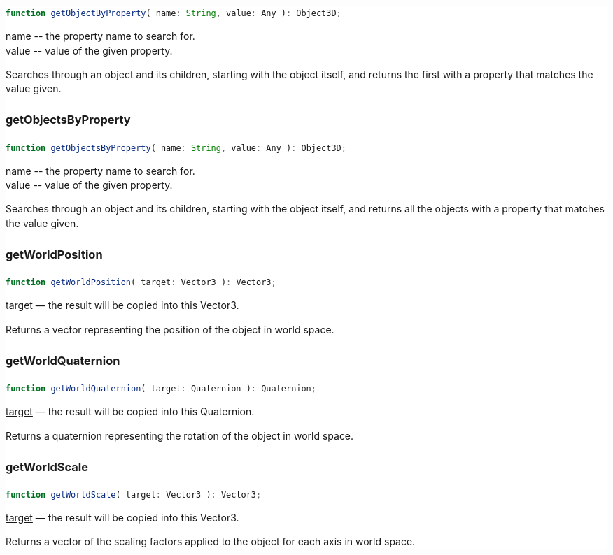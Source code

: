   
  
```ts  
function getObjectByProperty( name: String, value: Any ): Object3D;  
```  

name -- the property name to search for.  
value -- value of the given property.  
  
Searches through an object and its children, starting with the object itself,
and returns the first with a property that matches the value given.

### getObjectsByProperty

  
  
```ts  
function getObjectsByProperty( name: String, value: Any ): Object3D;  
```  

name -- the property name to search for.  
value -- value of the given property.  
  
Searches through an object and its children, starting with the object itself,
and returns all the objects with a property that matches the value given.

### getWorldPosition

  
  
```ts  
function getWorldPosition( target: Vector3 ): Vector3;  
```  

[target](en\math\Vector3.html) — the result will be copied into this Vector3.  
  
Returns a vector representing the position of the object in world space.

### getWorldQuaternion

  
  
```ts  
function getWorldQuaternion( target: Quaternion ): Quaternion;  
```  

[target](en\math\Quaternion.html) — the result will be copied into this
Quaternion.  
  
Returns a quaternion representing the rotation of the object in world space.

### getWorldScale

  
  
```ts  
function getWorldScale( target: Vector3 ): Vector3;  
```  

[target](en\math\Vector3.html) — the result will be copied into this Vector3.  
  
Returns a vector of the scaling factors applied to the object for each axis in
world space.
